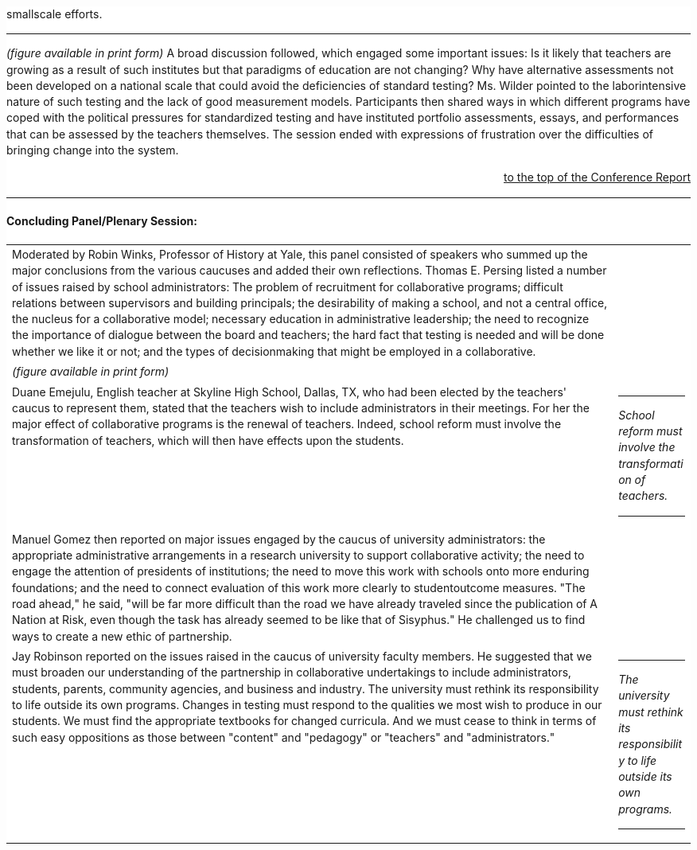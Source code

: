 small­scale efforts.<hr/> 
</i></td></tr><tr><td><i>(figure available in print form)
</i></td></tr><tr><td>A broad discussion followed, which engaged some important issues:
Is it likely that teachers are growing as a result of such institutes but
that paradigms of education are not changing? Why have alternative
assessments not been developed on a national scale that could avoid the
deficiencies of standard testing? Ms. Wilder pointed to the
labor­intensive nature of such testing and the lack of good
measurement models. Participants then shared ways in which different
programs have coped with the political pressures for standardized testing
and have instituted portfolio assessments, essays, and performances that
can be assessed by the teachers themselves. The session ended with
expressions of frustration over the difficulties of bringing change into
the system.
</td></tr></tbody></table>
</a><center><a name="u"></a><div align="right"><a name="u"></a><p><a name="u">
</a><a href="#top">to the top of the Conference Report</a></p></div></center>
<hr/>
<a name="v">
<h4>Concluding Panel/Plenary Session:</h4>
<table>
<tbody><tr><td> Moderated by Robin Winks, Professor of History at Yale, this
panel consisted of speakers who summed up the major conclusions from the
various caucuses and added their own reflections.  Thomas E. Persing
listed a number of issues raised by school administrators: The problem of
recruitment for collaborative programs; difficult relations between
supervisors and building principals; the desirability of making a school,
and not a central office, the nucleus for a collaborative model; necessary
education in administrative leadership; the need to recognize the
importance of dialogue between the board and teachers; the hard fact that
testing is needed and will be done whether we like it or not; and the
types of decision­making that might be employed in a collaborative.
</td></tr><tr><td><i>(figure available in print form)
</i></td></tr><tr><td>Duane Emejulu, English teacher at Skyline High School, Dallas, TX,
who had been elected by the teachers' caucus to represent them, stated
that the teachers wish to include administrators in their meetings. For
her the major effect of collaborative programs is the renewal of teachers.
Indeed, school reform must involve the transformation of teachers, which
will then have effects upon the students.
</td><td><hr/><i>School reform must involve the transformation of teachers.
<hr/>
</i></td></tr><tr><td>Manuel Gomez then reported on major issues engaged by the caucus
of university administrators: the appropriate administrative arrangements
in a research university to support collaborative activity; the need to
engage the attention of presidents of institutions; the need to move this
work with schools onto more enduring foundations; and the need to connect
evaluation of this work more clearly to student­outcome measures.
"The road ahead," he said, "will be far more difficult than the road we
have already traveled since the publication of A Nation at Risk, even
though the task has already seemed to be like that of Sisyphus." He
challenged us to find ways to create a new ethic of partnership.
</td></tr><tr><td>Jay Robinson reported on the issues raised in the caucus of
university faculty members. He suggested that we must broaden our
understanding of the partnership in collaborative undertakings to include
administrators, students, parents, community agencies, and business and
industry. The university must rethink its responsibility to life outside
its own programs. Changes in testing must respond to the qualities we most
wish to produce in our students. We must find the appropriate textbooks
for changed curricula. And we must cease to think in terms of such easy
oppositions as those between "content" and "pedagogy" or "teachers" and
"administrators."
</td><td><hr/><i>The university must rethink its responsibility to life outside
its
own programs.<hr/>